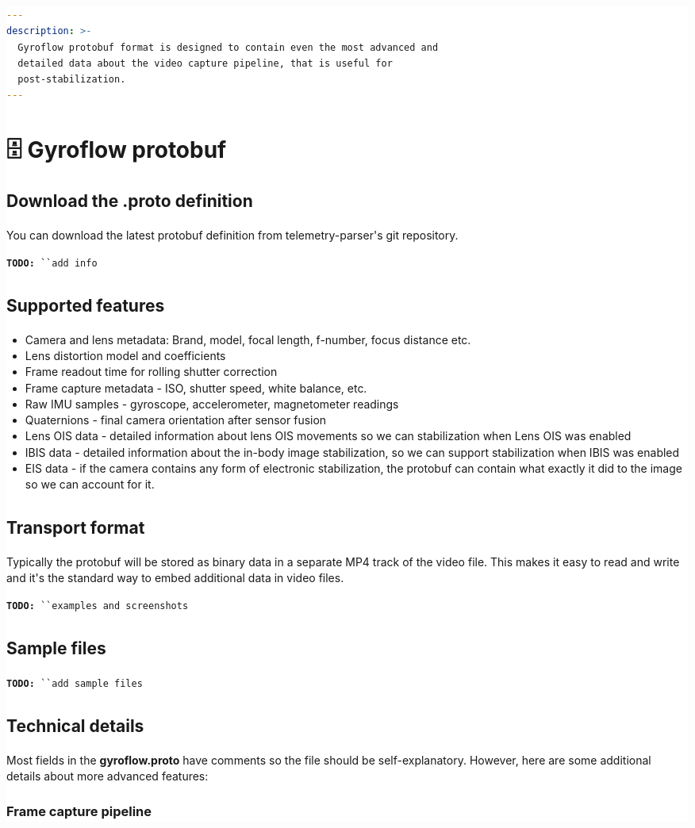 ```yaml
---
description: >-
  Gyroflow protobuf format is designed to contain even the most advanced and
  detailed data about the video capture pipeline, that is useful for
  post-stabilization.
---
```


# 🗄 Gyroflow protobuf

## Download the .proto definition

You can download the latest protobuf definition from telemetry-parser's git repository.

**`TODO:`**` ``add info`

## Supported features

* Camera and lens metadata: Brand, model, focal length, f-number, focus distance etc.
* Lens distortion model and coefficients
* Frame readout time for rolling shutter correction
* Frame capture metadata - ISO, shutter speed, white balance, etc.
* Raw IMU samples - gyroscope, accelerometer, magnetometer readings
* Quaternions - final camera orientation after sensor fusion
* Lens OIS data - detailed information about lens OIS movements so we can stabilization when Lens OIS was enabled
* IBIS data - detailed information about the in-body image stabilization, so we can support stabilization when IBIS was enabled
* EIS data - if the camera contains any form of electronic stabilization, the protobuf can contain what exactly it did to the image so we can account for it.

## Transport format

Typically the protobuf will be stored as binary data in a separate MP4 track of the video file. This makes it easy to read and write and it's the standard way to embed additional data in video files.

**`TODO:`**` ``examples and screenshots`

## Sample files

**`TODO:`**` ``add sample files`

## Technical details

Most fields in the **gyroflow.proto** have comments so the file should be self-explanatory. However, here are some additional details about more advanced features:

### Frame capture pipeline
